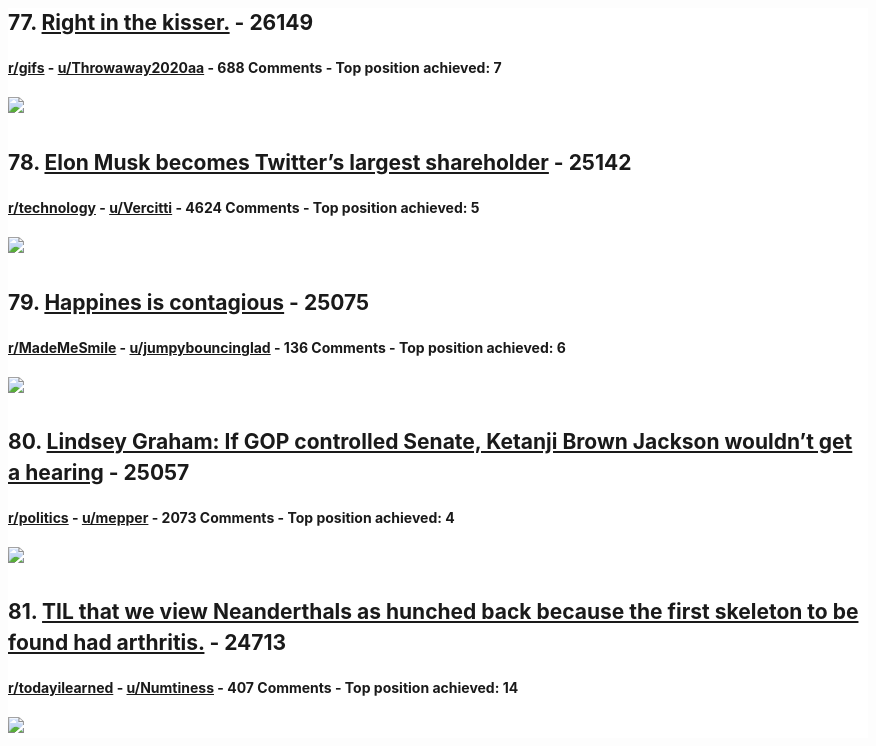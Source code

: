 ## 77. [Right in the kisser.](http://reddit.com/r/gifs/comments/twa2zq/right_in_the_kisser/) - 26149
#### [r/gifs](http://reddit.com/r/gifs) - [u/Throwaway2020aa](http://reddit.com/u/Throwaway2020aa) - 688 Comments - Top position achieved: 7

<a href="https://i.redd.it/ym0plpyi8kr81.gif"><img src="https://b.thumbs.redditmedia.com/Pfaw4-Pe3-Hf_GIPY1IVaoBX0Hirnmv3rg5ouyApf1M.jpg"></img></a>

## 78. [Elon Musk becomes Twitter’s largest shareholder](http://reddit.com/r/technology/comments/tvyxx3/elon_musk_becomes_twitters_largest_shareholder/) - 25142
#### [r/technology](http://reddit.com/r/technology) - [u/Vercitti](http://reddit.com/u/Vercitti) - 4624 Comments - Top position achieved: 5

<a href="https://www.ft.com/content/29b9c884-02d7-4d1c-a4ab-c862242fa76e"><img src="https://b.thumbs.redditmedia.com/92l_e9alyeqcJYfknM88_gSFof5n4TFyGUSKpQ98qRU.jpg"></img></a>

## 79. [Happines is contagious](http://reddit.com/r/MadeMeSmile/comments/tvwgfk/happines_is_contagious/) - 25075
#### [r/MadeMeSmile](http://reddit.com/r/MadeMeSmile) - [u/jumpybouncinglad](http://reddit.com/u/jumpybouncinglad) - 136 Comments - Top position achieved: 6

<a href="https://v.redd.it/8t4ojxytwgr81"><img src="https://a.thumbs.redditmedia.com/DZGi28i_hZKx6pUi09PUWRZG-qtbVu8BVQvyAK2n1l8.jpg"></img></a>

## 80. [Lindsey Graham: If GOP controlled Senate, Ketanji Brown Jackson wouldn’t get a hearing](http://reddit.com/r/politics/comments/twcbh8/lindsey_graham_if_gop_controlled_senate_ketanji/) - 25057
#### [r/politics](http://reddit.com/r/politics) - [u/mepper](http://reddit.com/u/mepper) - 2073 Comments - Top position achieved: 4

<a href="https://www.thedailybeast.com/lindsey-graham-if-gop-controlled-senate-ketanji-brown-jackson-wouldnt-get-hearing"><img src="https://b.thumbs.redditmedia.com/91QZ_y3BspPrgjuubKVvHuxd2JGrqjuWB-2maJSKoKo.jpg"></img></a>

## 81. [TIL that we view Neanderthals as hunched back because the first skeleton to be found had arthritis.](http://reddit.com/r/todayilearned/comments/tw6uut/til_that_we_view_neanderthals_as_hunched_back/) - 24713
#### [r/todayilearned](http://reddit.com/r/todayilearned) - [u/Numtiness](http://reddit.com/u/Numtiness) - 407 Comments - Top position achieved: 14

<a href="https://www.inverse.com/article/53560-neanderthals-weren-t-hunched-over-they-walked-upright/amp"><img src="https://a.thumbs.redditmedia.com/J5a-LZu23kHo4-DFplt2u_z32KiWvD8mDiRZTpVJcI0.jpg"></img></a>
